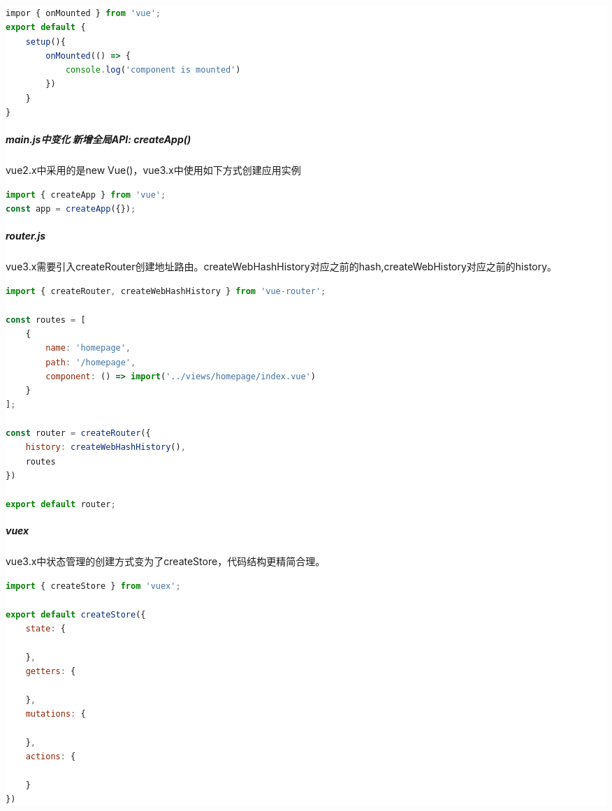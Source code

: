 ```javascript
impor { onMounted } from 'vue';
export default {
	setup(){
		onMounted(() => {
			console.log('component is mounted')
		})
	}
}
```

##### main.js中变化 新增全局API: createApp()

vue2.x中采用的是new Vue()，vue3.x中使用如下方式创建应用实例

```javascript
import { createApp } from 'vue';
const app = createApp({});
```

##### router.js

vue3.x需要引入createRouter创建地址路由。createWebHashHistory对应之前的hash,createWebHistory对应之前的history。

```javascript
import { createRouter, createWebHashHistory } from 'vue-router';

const routes = [
	{
		name: 'homepage',
		path: '/homepage',
		component: () => import('../views/homepage/index.vue')
	}
];

const router = createRouter({
	history: createWebHashHistory(),
	routes
})

export default router;
```

##### vuex

vue3.x中状态管理的创建方式变为了createStore，代码结构更精简合理。

```javascript
import { createStore } from 'vuex';

export default createStore({
	state: {
	
	},
	getters: {
	
	},
	mutations: {
	
	},
	actions: {
	
	}
})
```
